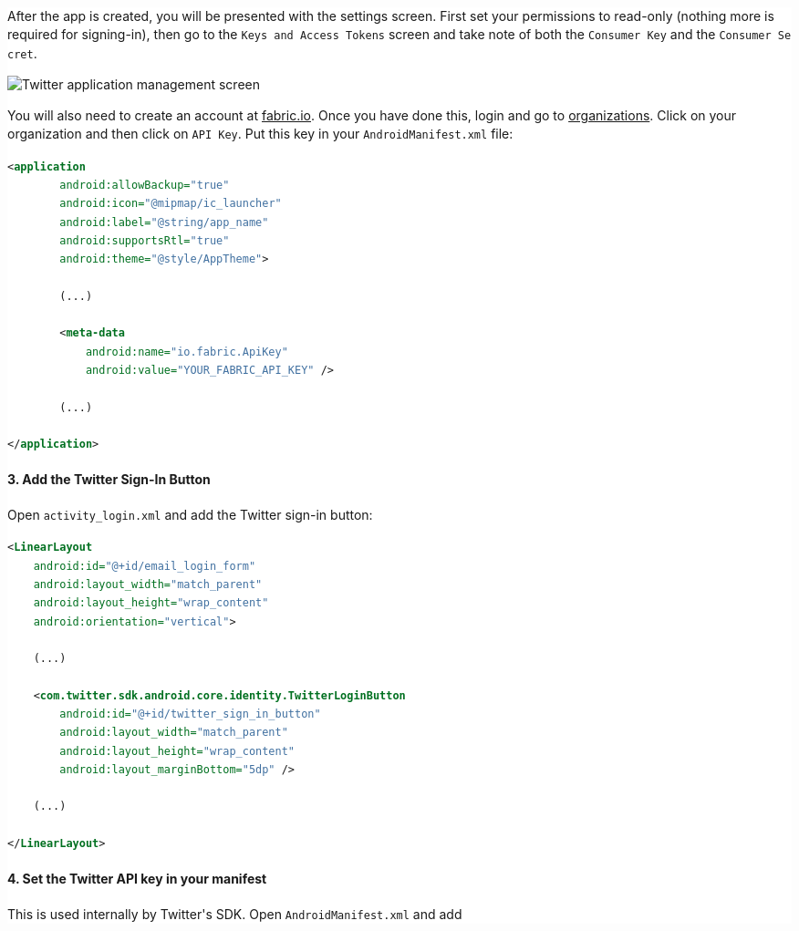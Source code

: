 After the app is created, you will be presented with the settings screen. First set your permissions to read-only (nothing more is required for signing-in), then go to the `Keys and Access Tokens` screen and take note of both the `Consumer Key` and the `Consumer Secret`.

![Twitter application management screen]()

You will also need to create an account at [fabric.io](https://fabric.io/sign_up?signup_campaign_id=https://get.fabric.io&locale=en-us). Once you have done this, login and go to [organizations](https://www.fabric.io/settings/organizations). Click on your organization and then click on `API Key`. Put this key in your `AndroidManifest.xml` file:

```XML
<application
        android:allowBackup="true"
        android:icon="@mipmap/ic_launcher"
        android:label="@string/app_name"
        android:supportsRtl="true"
        android:theme="@style/AppTheme">

        (...)

        <meta-data
            android:name="io.fabric.ApiKey"
            android:value="YOUR_FABRIC_API_KEY" />

        (...)

</application>
```

#### 3. Add the Twitter Sign-In Button
Open `activity_login.xml` and add the Twitter sign-in button:

```XML
<LinearLayout
    android:id="@+id/email_login_form"
    android:layout_width="match_parent"
    android:layout_height="wrap_content"
    android:orientation="vertical">

    (...)

    <com.twitter.sdk.android.core.identity.TwitterLoginButton
        android:id="@+id/twitter_sign_in_button"
        android:layout_width="match_parent"
        android:layout_height="wrap_content"
        android:layout_marginBottom="5dp" />

    (...)

</LinearLayout>
```

#### 4. Set the Twitter API key in your manifest
This is used internally by Twitter's SDK. Open `AndroidManifest.xml` and add
